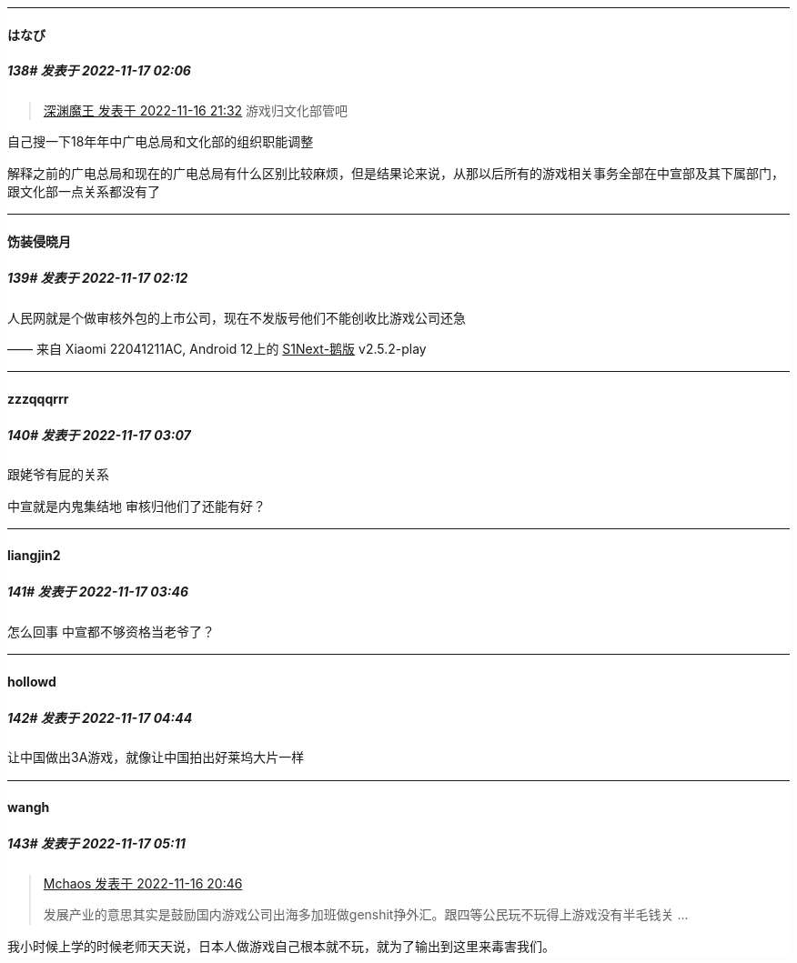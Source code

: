 

*****

####  はなび  
##### 138#       发表于 2022-11-17 02:06

<blockquote><a href="httphttps://bbs.saraba1st.com/2b/forum.php?mod=redirect&amp;goto=findpost&amp;pid=58467216&amp;ptid=2105313" target="_blank">深渊魔王 发表于 2022-11-16 21:32</a>
游戏归文化部管吧</blockquote>
自己搜一下18年年中广电总局和文化部的组织职能调整

解释之前的广电总局和现在的广电总局有什么区别比较麻烦，但是结果论来说，从那以后所有的游戏相关事务全部在中宣部及其下属部门，跟文化部一点关系都没有了

*****

####  饬装侵晓月  
##### 139#       发表于 2022-11-17 02:12

人民网就是个做审核外包的上市公司，现在不发版号他们不能创收比游戏公司还急

—— 来自 Xiaomi 22041211AC, Android 12上的 [S1Next-鹅版](https://github.com/ykrank/S1-Next/releases) v2.5.2-play

*****

####  zzzqqqrrr  
##### 140#       发表于 2022-11-17 03:07

跟姥爷有屁的关系

中宣就是内鬼集结地 审核归他们了还能有好？

*****

####  liangjin2  
##### 141#       发表于 2022-11-17 03:46

怎么回事 中宣都不够资格当老爷了？

*****

####  hollowd  
##### 142#       发表于 2022-11-17 04:44

让中国做出3A游戏，就像让中国拍出好莱坞大片一样

*****

####  wangh  
##### 143#       发表于 2022-11-17 05:11

<blockquote><a href="httphttps://bbs.saraba1st.com/2b/forum.php?mod=redirect&amp;goto=findpost&amp;pid=58466605&amp;ptid=2105313" target="_blank">Mchaos 发表于 2022-11-16 20:46</a>

发展产业的意思其实是鼓励国内游戏公司出海多加班做genshit挣外汇。跟四等公民玩不玩得上游戏没有半毛钱关 ...</blockquote>
我小时候上学的时候老师天天说，日本人做游戏自己根本就不玩，就为了输出到这里来毒害我们。

